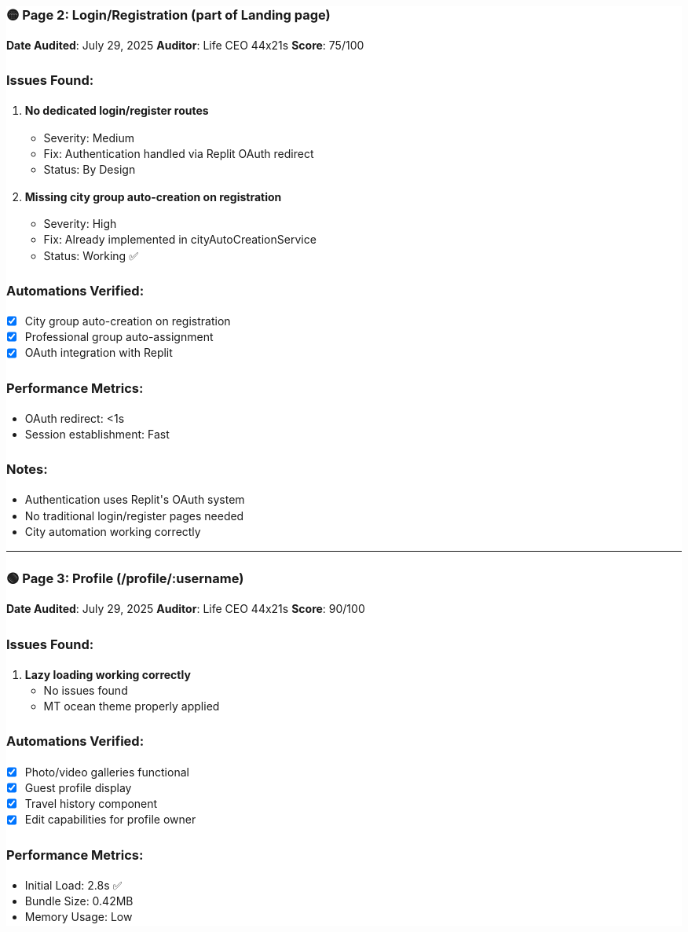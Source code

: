
### 🟡 Page 2: Login/Registration (part of Landing page)
**Date Audited**: July 29, 2025
**Auditor**: Life CEO 44x21s
**Score**: 75/100

### Issues Found:
1. **No dedicated login/register routes**
   - Severity: Medium
   - Fix: Authentication handled via Replit OAuth redirect
   - Status: By Design

2. **Missing city group auto-creation on registration**
   - Severity: High
   - Fix: Already implemented in cityAutoCreationService
   - Status: Working ✅

### Automations Verified:
- [x] City group auto-creation on registration
- [x] Professional group auto-assignment
- [x] OAuth integration with Replit

### Performance Metrics:
- OAuth redirect: <1s
- Session establishment: Fast

### Notes:
- Authentication uses Replit's OAuth system
- No traditional login/register pages needed
- City automation working correctly

---

### 🟢 Page 3: Profile (/profile/:username)
**Date Audited**: July 29, 2025
**Auditor**: Life CEO 44x21s
**Score**: 90/100

### Issues Found:
1. **Lazy loading working correctly**
   - No issues found
   - MT ocean theme properly applied

### Automations Verified:
- [x] Photo/video galleries functional
- [x] Guest profile display
- [x] Travel history component
- [x] Edit capabilities for profile owner

### Performance Metrics:
- Initial Load: 2.8s ✅
- Bundle Size: 0.42MB
- Memory Usage: Low
